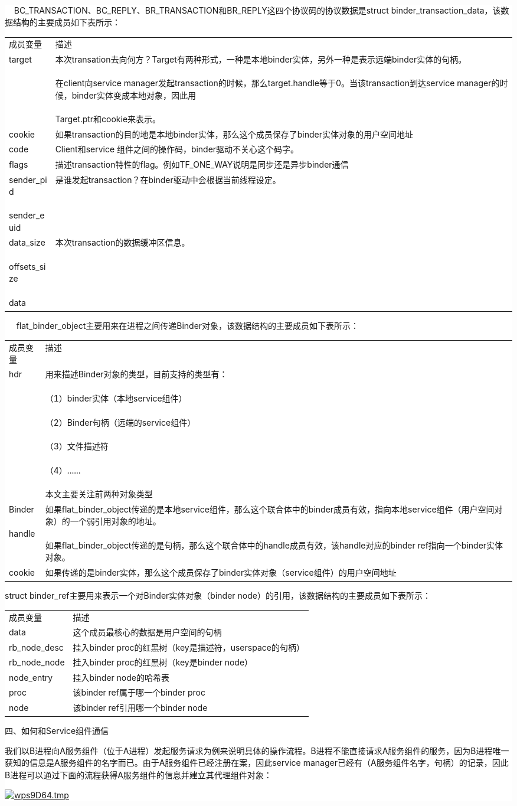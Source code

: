     BC_TRANSACTION、BC_REPLY、BR_TRANSACTION和BR_REPLY这四个协议码的协议数据是struct binder_transaction_data，该数据结构的主要成员如下表所示：

|   |   |
|---|---|
|成员变量|描述|
|target|本次transation去向何方？Target有两种形式，一种是本地binder实体，另外一种是表示远端binder实体的句柄。<br><br>在client向service manager发起transaction的时候，那么target.handle等于0。当该transaction到达service manager的时候，binder实体变成本地对象，因此用<br><br>Target.ptr和cookie来表示。|
|cookie|如果transaction的目的地是本地binder实体，那么这个成员保存了binder实体对象的用户空间地址|
|code|Client和service 组件之间的操作码，binder驱动不关心这个码字。|
|flags|描述transaction特性的flag。例如TF_ONE_WAY说明是同步还是异步binder通信|
|sender_pid<br><br>sender_euid|是谁发起transaction？在binder驱动中会根据当前线程设定。|
|data_size<br><br>offsets_size<br><br>data|本次transaction的数据缓冲区信息。|

     flat_binder_object主要用来在进程之间传递Binder对象，该数据结构的主要成员如下表所示：

|   |   |
|---|---|
|成员变量|描述|
|hdr|用来描述Binder对象的类型，目前支持的类型有：<br><br>（1）binder实体（本地service组件）<br><br>（2）Binder句柄（远端的service组件）<br><br>（3）文件描述符<br><br>（4）......<br><br>本文主要关注前两种对象类型|
|Binder<br><br>handle|如果flat_binder_object传递的是本地service组件，那么这个联合体中的binder成员有效，指向本地service组件（用户空间对象）的一个弱引用对象的地址。<br><br>如果flat_binder_object传递的是句柄，那么这个联合体中的handle成员有效，该handle对应的binder ref指向一个binder实体对象。|
|cookie|如果传递的是binder实体，那么这个成员保存了binder实体对象（service组件）的用户空间地址|

struct binder_ref主要用来表示一个对Binder实体对象（binder node）的引用，该数据结构的主要成员如下表所示：

|   |   |
|---|---|
|成员变量|描述|
|data|这个成员最核心的数据是用户空间的句柄|
|rb_node_desc|挂入binder proc的红黑树（key是描述符，userspace的句柄）|
|rb_node_node|挂入binder proc的红黑树（key是binder node）|
|node_entry|挂入binder node的哈希表|
|proc|该binder ref属于哪一个binder proc|
|node|该binder ref引用哪一个binder node|

四、如何和Service组件通信

我们以B进程向A服务组件（位于A进程）发起服务请求为例来说明具体的操作流程。B进程不能直接请求A服务组件的服务，因为B进程唯一获知的信息是A服务组件的名字而已。由于A服务组件已经注册在案，因此service manager已经有（A服务组件名字，句柄）的记录，因此B进程可以通过下面的流程获得A服务组件的信息并建立其代理组件对象：

[![wps9D64.tmp](http://www.wowotech.net/content/uploadfile/202002/f27073bf8922a5b1a672adffa7403bfe20200218133043.jpg "wps9D64.tmp")](http://www.wowotech.net/content/uploadfile/202002/4e183b6e3533a8592ec61af0d6cc602520200218133043.jpg)
